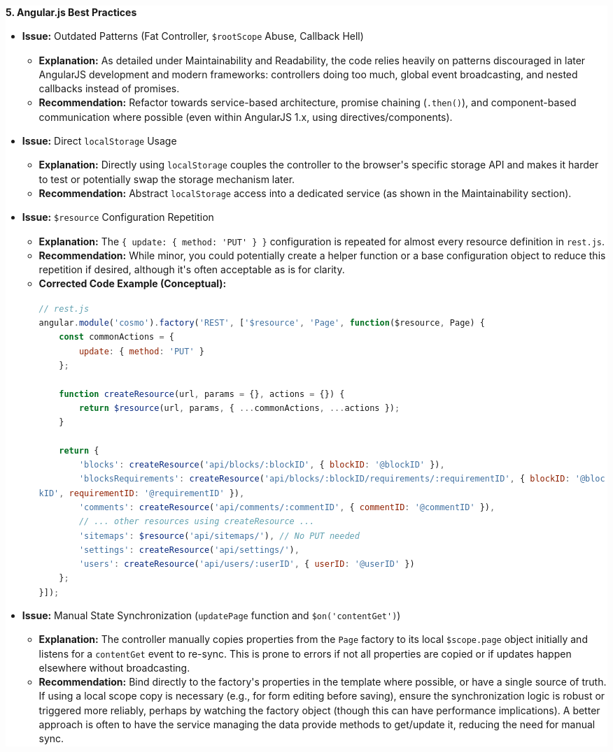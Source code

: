 
**5. Angular.js Best Practices**

*   **Issue:** Outdated Patterns (Fat Controller, `$rootScope` Abuse, Callback Hell)
    *   **Explanation:** As detailed under Maintainability and Readability, the code relies heavily on patterns discouraged in later AngularJS development and modern frameworks: controllers doing too much, global event broadcasting, and nested callbacks instead of promises.
    *   **Recommendation:** Refactor towards service-based architecture, promise chaining (`.then()`), and component-based communication where possible (even within AngularJS 1.x, using directives/components).

*   **Issue:** Direct `localStorage` Usage
    *   **Explanation:** Directly using `localStorage` couples the controller to the browser's specific storage API and makes it harder to test or potentially swap the storage mechanism later.
    *   **Recommendation:** Abstract `localStorage` access into a dedicated service (as shown in the Maintainability section).

*   **Issue:** `$resource` Configuration Repetition
    *   **Explanation:** The `{ update: { method: 'PUT' } }` configuration is repeated for almost every resource definition in `rest.js`.
    *   **Recommendation:** While minor, you could potentially create a helper function or a base configuration object to reduce this repetition if desired, although it's often acceptable as is for clarity.
    *   **Corrected Code Example (Conceptual):**
        ```javascript
        // rest.js
        angular.module('cosmo').factory('REST', ['$resource', 'Page', function($resource, Page) {
            const commonActions = {
                update: { method: 'PUT' }
            };

            function createResource(url, params = {}, actions = {}) {
                return $resource(url, params, { ...commonActions, ...actions });
            }

            return {
                'blocks': createResource('api/blocks/:blockID', { blockID: '@blockID' }),
                'blocksRequirements': createResource('api/blocks/:blockID/requirements/:requirementID', { blockID: '@blockID', requirementID: '@requirementID' }),
                'comments': createResource('api/comments/:commentID', { commentID: '@commentID' }),
                // ... other resources using createResource ...
                'sitemaps': $resource('api/sitemaps/'), // No PUT needed
                'settings': createResource('api/settings/'),
                'users': createResource('api/users/:userID', { userID: '@userID' })
            };
        }]);
        ```

*   **Issue:** Manual State Synchronization (`updatePage` function and `$on('contentGet')`)
    *   **Explanation:** The controller manually copies properties from the `Page` factory to its local `$scope.page` object initially and listens for a `contentGet` event to re-sync. This is prone to errors if not all properties are copied or if updates happen elsewhere without broadcasting.
    *   **Recommendation:** Bind directly to the factory's properties in the template where possible, or have a single source of truth. If using a local scope copy is necessary (e.g., for form editing before saving), ensure the synchronization logic is robust or triggered more reliably, perhaps by watching the factory object (though this can have performance implications). A better approach is often to have the service managing the data provide methods to get/update it, reducing the need for manual sync.
